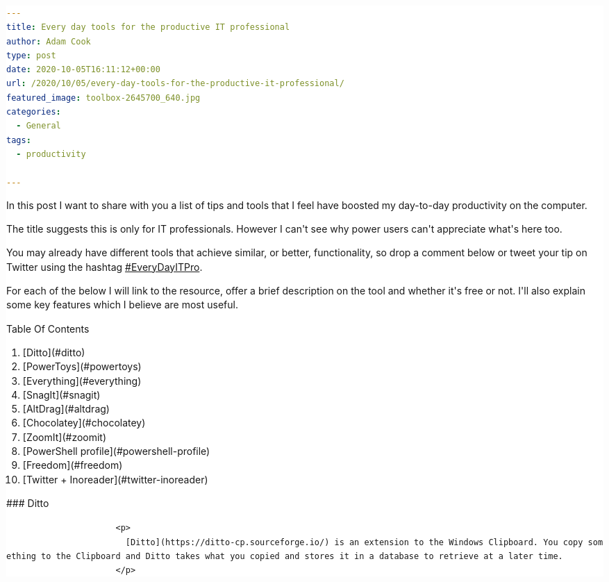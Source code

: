```yaml
---
title: Every day tools for the productive IT professional
author: Adam Cook
type: post
date: 2020-10-05T16:11:12+00:00
url: /2020/10/05/every-day-tools-for-the-productive-it-professional/
featured_image: toolbox-2645700_640.jpg
categories:
  - General
tags:
  - productivity

---
```

In this post I want to share with you a list of tips and tools that I feel have boosted my day-to-day productivity on the computer.

The title suggests this is only for IT professionals. However I can't see why power users can't appreciate what's here too.

You may already have different tools that achieve similar, or better, functionality, so drop a comment below or tweet your tip on Twitter using the hashtag [#EveryDayITPro](#EveryDayITPro).

For each of the below I will link to the resource, offer a brief description on the tool and whether it's free or not. I'll also explain some key features which I believe are most useful.<div class="wp-block-uagb-table-of-contents uagb-toc\_\_align-left uagb-toc\_\_columns-1 uagb-block-0112b80b " data-scroll= "1" data-offset= "30" data-delay= "800" > 

<div class="uagb-toc__wrap">
  <div class="uagb-toc__title-wrap">
    <div class="uagb-toc__title">
      Table Of Contents
    </div>
  </div>
  
  <div class="uagb-toc__list-wrap">
    <ol class="uagb-toc__list">
      <li class="uagb-toc__list">
        [Ditto](#ditto)<li class="uagb-toc__list">
          [PowerToys](#powertoys)<li class="uagb-toc__list">
            [Everything](#everything)<li class="uagb-toc__list">
              [SnagIt](#snagit)<li class="uagb-toc__list">
                [AltDrag](#altdrag)<li class="uagb-toc__list">
                  [Chocolatey](#chocolatey)<li class="uagb-toc__list">
                    [ZoomIt](#zoomit)<li class="uagb-toc__list">
                      [PowerShell profile](#powershell-profile)<li class="uagb-toc__list">
                        [Freedom](#freedom)<li class="uagb-toc__list">
                          [Twitter + Inoreader](#twitter-inoreader)</ol> </div> </div> </div> 
### Ditto
                          
                          
                          <p>
                            [Ditto](https://ditto-cp.sourceforge.io/) is an extension to the Windows Clipboard. You copy something to the Clipboard and Ditto takes what you copied and stores it in a database to retrieve at a later time.
                          </p>
                          